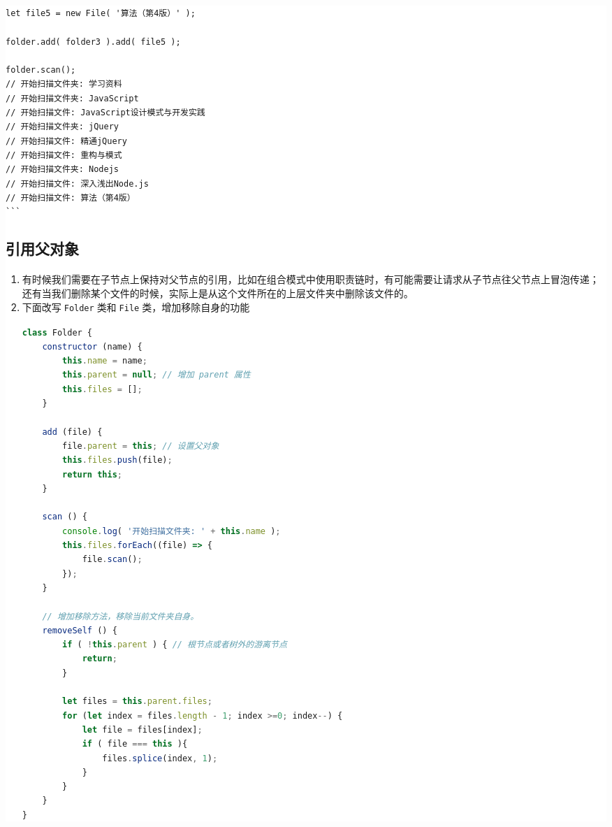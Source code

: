     let file5 = new File( '算法（第4版）' );

    folder.add( folder3 ).add( file5 );
    
    folder.scan();
    // 开始扫描文件夹: 学习资料
    // 开始扫描文件夹: JavaScript
    // 开始扫描文件: JavaScript设计模式与开发实践
    // 开始扫描文件夹: jQuery
    // 开始扫描文件: 精通jQuery
    // 开始扫描文件: 重构与模式
    // 开始扫描文件夹: Nodejs
    // 开始扫描文件: 深入浅出Node.js
    // 开始扫描文件: 算法（第4版）
    ```


## 引用父对象
1. 有时候我们需要在子节点上保持对父节点的引用，比如在组合模式中使用职责链时，有可能需要让请求从子节点往父节点上冒泡传递；还有当我们删除某个文件的时候，实际上是从这个文件所在的上层文件夹中删除该文件的。
2. 下面改写 `Folder` 类和 `File` 类，增加移除自身的功能
    ```js
    class Folder {
        constructor (name) {
            this.name = name;
            this.parent = null; // 增加 parent 属性
            this.files = [];
        }

        add (file) {
            file.parent = this; // 设置父对象
            this.files.push(file);
            return this;
        }

        scan () {
            console.log( '开始扫描文件夹: ' + this.name );
            this.files.forEach((file) => {
                file.scan();
            });
        }

        // 增加移除方法，移除当前文件夹自身。
        removeSelf () {
            if ( !this.parent ) { // 根节点或者树外的游离节点
                return;
            }

            let files = this.parent.files;
            for (let index = files.length - 1; index >=0; index--) {
                let file = files[index];
                if ( file === this ){
                    files.splice(index, 1);
                }
            }
        }
    }
